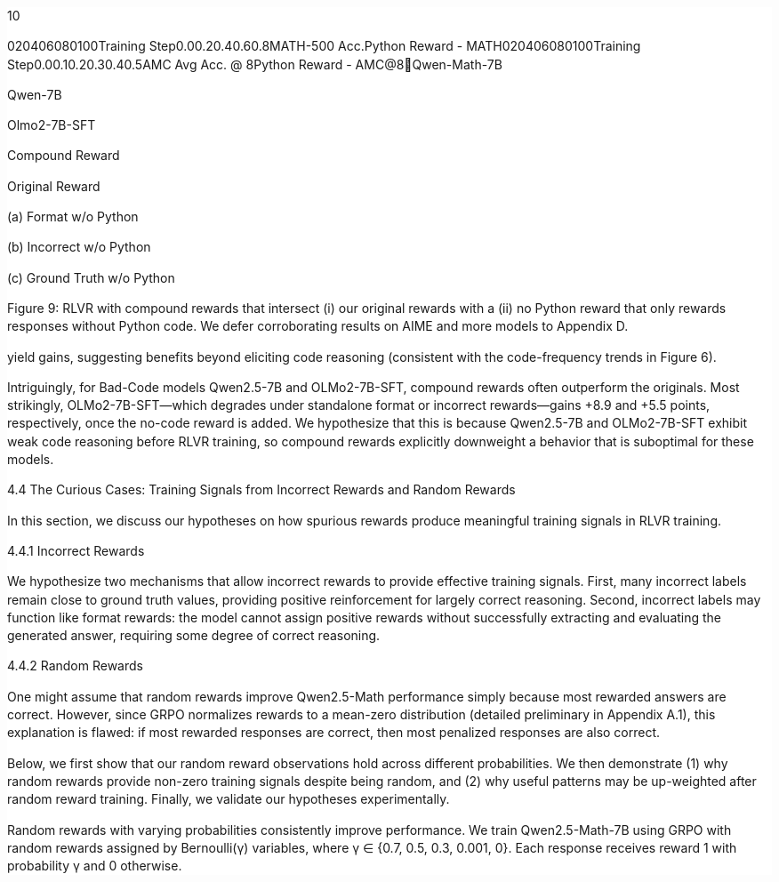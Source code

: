 10

020406080100Training Step0.00.20.40.60.8MATH-500 Acc.Python Reward - MATH020406080100Training Step0.00.10.20.30.40.5AMC Avg Acc. @ 8Python Reward - AMC@8Qwen-Math-7B

Qwen-7B

Olmo2-7B-SFT

Compound Reward

Original Reward

(a) Format w/o Python

(b) Incorrect w/o Python

(c) Ground Truth w/o Python

Figure 9: RLVR with compound rewards that intersect (i) our original rewards with a (ii) no Python
reward that only rewards responses without Python code. We defer corroborating results on AIME
and more models to Appendix D.

yield gains, suggesting benefits beyond eliciting code reasoning (consistent with the code-frequency
trends in Figure 6).

Intriguingly, for Bad-Code models Qwen2.5-7B and OLMo2-7B-SFT, compound rewards often
outperform the originals. Most strikingly, OLMo2-7B-SFT—which degrades under standalone format
or incorrect rewards—gains +8.9 and +5.5 points, respectively, once the no-code reward is added.
We hypothesize that this is because Qwen2.5-7B and OLMo2-7B-SFT exhibit weak code reasoning
before RLVR training, so compound rewards explicitly downweight a behavior that is suboptimal for
these models.

4.4 The Curious Cases: Training Signals from Incorrect Rewards and Random Rewards

In this section, we discuss our hypotheses on how spurious rewards produce meaningful training
signals in RLVR training.

4.4.1 Incorrect Rewards

We hypothesize two mechanisms that allow incorrect rewards to provide effective training signals.
First, many incorrect labels remain close to ground truth values, providing positive reinforcement
for largely correct reasoning. Second, incorrect labels may function like format rewards: the model
cannot assign positive rewards without successfully extracting and evaluating the generated answer,
requiring some degree of correct reasoning.

4.4.2 Random Rewards

One might assume that random rewards improve Qwen2.5-Math performance simply because most
rewarded answers are correct. However, since GRPO normalizes rewards to a mean-zero distribution
(detailed preliminary in Appendix A.1), this explanation is flawed: if most rewarded responses are
correct, then most penalized responses are also correct.

Below, we first show that our random reward observations hold across different probabilities. We
then demonstrate (1) why random rewards provide non-zero training signals despite being random,
and (2) why useful patterns may be up-weighted after random reward training. Finally, we validate
our hypotheses experimentally.

Random rewards with varying probabilities consistently improve performance. We train
Qwen2.5-Math-7B using GRPO with random rewards assigned by Bernoulli(γ) variables, where
γ ∈ {0.7, 0.5, 0.3, 0.001, 0}. Each response receives reward 1 with probability γ and 0 otherwise.
